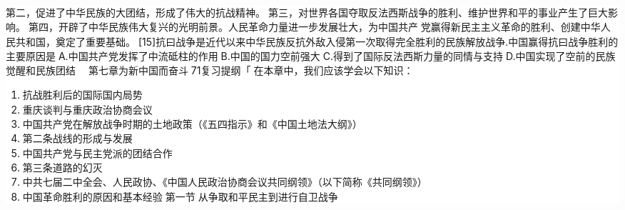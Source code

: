 第二，促进了中华民族的大团结，形成了伟大的抗战精神。
第三，对世界各国夺取反法西斯战争的胜利、维护世界和平的事业产生了巨大影响。
第四，开辟了中华民族伟大复兴的光明前景。人民革命力量进一步发展壮大，为中国共产 党赢得新民主主义革命的胜利、创建中华人民共和国，奠定了重要基础。
[15]抗曰战争是近代以来中华民族反抗外敌入侵第一次取得完全胜利的民族解放战争.中国赢得抗曰战争胜利的主要原因是
A.中国共产党发挥了中流砥柱的作用	B.中国的国力空前强大
C.得到了国际反法西斯力量的同情与支持	D.中国实现了空前的民族觉醒和民族团结 
第七章为新中国而奋斗
71复习提纲「
在本章中，我们应该学会以下知识：
1.	抗战胜利后的国际国内局势
2.	重庆谈判与重庆政治协商会议
3.	中国共产党在解放战争时期的土地政策（《五四指示》和《中国土地法大纲》）
4.	第二条战线的形成与发展
5.	中国共产党与民主党派的团结合作
6.	第三条道路的幻灭
7.	中共七届二中全会、人民政协、《中国人民政治协商会议共同纲领》（以下简称《共同纲领》）
8.	中国革命胜利的原因和基本经验
第一节	从争取和平民主到进行自卫战争

